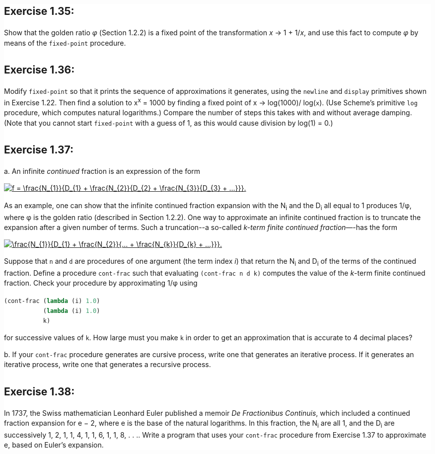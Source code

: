 ## Exercise 1.35:

Show that the golden ratio *φ* (Section 1.2.2) is a fixed point of the transformation *x* → 1 + 1/*x*, and use this fact to compute *φ* by means of the `fixed-point` procedure.

## Exercise 1.36:

Modify `fixed-point` so that it prints the sequence of approximations it generates, using the `newline` and `display` primitives shown in Exercise 1.22. Then find a solution to x<sup>x</sup> = 1000 by finding a fixed point of x → log(1000)/ log(`x`). (Use Scheme’s primitive `log` procedure, which computes natural logarithms.) Compare the number of steps this takes with and without average damping. (Note that you cannot start `fixed-point` with a guess of 1, as this would cause division by log(1) = 0.)

## Exercise 1.37:

a. An infinite *continued* fraction is an expression of the form

<a href="https://www.codecogs.com/eqnedit.php?latex=\dpi{200}&space;f&space;=&space;\frac{N_{1}}{D_{1}&space;&plus;&space;\frac{N_{2}}{D_{2}&space;&plus;&space;\frac{N_{3}}{D_{3}&space;&plus;&space;...}}}." target="_blank"><img src="https://latex.codecogs.com/gif.latex?\dpi{200}&space;f&space;=&space;\frac{N_{1}}{D_{1}&space;&plus;&space;\frac{N_{2}}{D_{2}&space;&plus;&space;\frac{N_{3}}{D_{3}&space;&plus;&space;...}}}." title="f = \frac{N_{1}}{D_{1} + \frac{N_{2}}{D_{2} + \frac{N_{3}}{D_{3} + ...}}}." /></a>

As an example, one can show that the infinite continued fraction expansion with the N<sub>i</sub> and the D<sub>i</sub> all equal to 1 produces 1/φ, where φ is the golden ratio (described in Section 1.2.2). One way to approximate an infinite continued fraction is to truncate the expansion after a given number of terms. Such a truncation--a so-called *k-term finite continued fraction*—-has the form

<a href="https://www.codecogs.com/eqnedit.php?latex=\dpi{200}&space;\frac{N_{1}}{D_{1}&space;&plus;&space;\frac{N_{2}}{...&space;&plus;&space;\frac{N_{k}}{D_{k}&space;&plus;&space;...}}}." target="_blank"><img src="https://latex.codecogs.com/gif.latex?\dpi{200}&space;\frac{N_{1}}{D_{1}&space;&plus;&space;\frac{N_{2}}{...&space;&plus;&space;\frac{N_{k}}{D_{k}&space;&plus;&space;...}}}." title="\frac{N_{1}}{D_{1} + \frac{N_{2}}{... + \frac{N_{k}}{D_{k} + ...}}}." /></a>

Suppose that `n` and `d` are procedures of one argument (the term index *i*) that return the N<sub>i</sub> and D<sub>i</sub> of the terms of the continued fraction. Define a procedure `cont-frac` such that evaluating `(cont-frac n d k)` computes the value of the *k*-term finite continued fraction. Check your procedure by approximating 1/φ using

```scheme
(cont-frac (lambda (i) 1.0)
           (lambda (i) 1.0)
           k)
```

for successive values of `k`. How large must you make `k` in order to get an approximation that is accurate to 4 decimal places?

b. If your `cont-frac` procedure generates are cursive process, write one that generates an iterative process. If it generates an iterative process, write one that generates a recursive process.

## Exercise 1.38:

In 1737, the Swiss mathematician Leonhard Euler published a memoir *De Fractionibus Continuis*, which included a continued fraction expansion for e − 2, where e is the base of the natural logarithms. In this fraction, the N<sub>i</sub> are all 1, and the D<sub>i</sub> are successively 1, 2, 1, 1, 4, 1, 1, 6, 1, 1, 8, . . .. Write a program that uses your `cont-frac` procedure from Exercise 1.37 to approximate e, based on Euler’s expansion.
